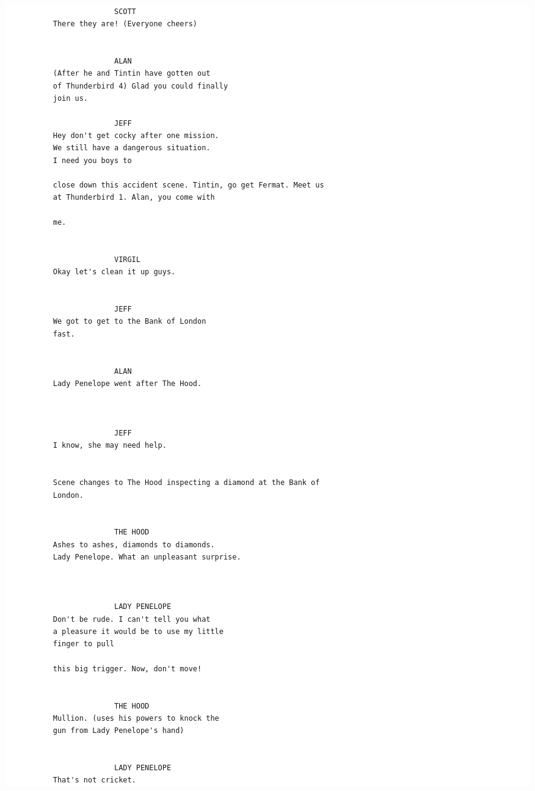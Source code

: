                              SCOTT
               There they are! (Everyone cheers)

               
                             ALAN
               (After he and Tintin have gotten out 
               of Thunderbird 4) Glad you could finally 
               join us.
 
                             JEFF
               Hey don't get cocky after one mission. 
               We still have a dangerous situation. 
               I need you boys to
 
               close down this accident scene. Tintin, go get Fermat. Meet us 
               at Thunderbird 1. Alan, you come with
 
               me.

               
                             VIRGIL
               Okay let's clean it up guys.

               
                             JEFF
               We got to get to the Bank of London 
               fast.
 
               
                             ALAN
               Lady Penelope went after The Hood.
 
               
               
                             JEFF
               I know, she may need help.

               
               Scene changes to The Hood inspecting a diamond at the Bank of 
               London.
 
               
                             THE HOOD
               Ashes to ashes, diamonds to diamonds. 
               Lady Penelope. What an unpleasant surprise.
 
               
               
                             LADY PENELOPE
               Don't be rude. I can't tell you what 
               a pleasure it would be to use my little 
               finger to pull
 
               this big trigger. Now, don't move!

               
                             THE HOOD
               Mullion. (uses his powers to knock the 
               gun from Lady Penelope's hand)
 
               
                             LADY PENELOPE
               That's not cricket.
